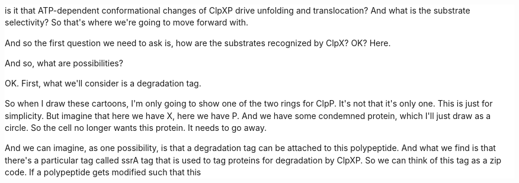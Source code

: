   <span m='1243910'>is</span> <span m='1244060'>it</span> <span m='1244180'>that</span>
  <span m='1244450'>ATP-dependent</span> <span m='1245560'>conformational</span> <span
  m='1246340'>changes</span> <span m='1247210'>of</span> <span m='1247330'>ClpXP</span>
  <span m='1248530'>drive</span> <span m='1249010'>unfolding</span> <span m='1249580'>and</span>
  <span m='1249670'>translocation?</span> <span m='1251410'>And</span> <span m='1251560'>what</span>
  <span m='1251710'>is</span> <span m='1251860'>the</span> <span m='1251950'>substrate</span>
  <span m='1252490'>selectivity?</span> <span m='1253480'>So</span> <span m='1254200'>that's</span>
  <span m='1254470'>where</span> <span m='1254620'>we're</span> <span m='1254740'>going</span>
  <span m='1254900'>to</span> <span m='1254950'>move</span> <span m='1255130'>forward</span>
  <span m='1255640'>with.</span> </p><p><span m='1256940'>And</span> <span m='1257050'>so</span>
  <span m='1257920'>the</span> <span m='1258040'>first</span> <span m='1258310'>question</span>
  <span m='1258670'>we</span> <span m='1258790'>need</span> <span m='1258940'>to</span>
  <span m='1259060'>ask</span> <span m='1259480'>is,</span> <span m='1259600'>how</span>
  <span m='1260110'>are</span> <span m='1260230'>the</span> <span m='1260350'>substrates</span>
  <span m='1260950'>recognized</span> <span m='1261970'>by</span> <span m='1262180'>ClpX?</span>
  <span m='1263450'>OK?</span> <span m='1264430'>Here.</span> </p><p></p><p><span
  m='1278310'>And</span> <span m='1278480'>so,</span> <span m='1279170'>what</span>
  <span m='1279350'>are</span> <span m='1279440'>possibilities?</span> </p><p><span
  m='1287620'>OK.</span> <span m='1288430'>First,</span> <span m='1289030'>what</span>
  <span m='1289210'>we'll</span> <span m='1289330'>consider</span> <span m='1290740'>is</span>
  <span m='1290920'>a</span> <span m='1290980'>degradation</span> <span m='1291730'>tag.</span>
  </p><p><span m='1299150'>So</span> <span m='1299510'>when</span> <span m='1299690'>I</span>
  <span m='1299780'>draw</span> <span m='1300020'>these</span> <span m='1300260'>cartoons,</span>
  <span m='1300890'>I'm</span> <span m='1301040'>only</span> <span m='1301400'>going</span>
  <span m='1301670'>to</span> <span m='1301820'>show</span> <span m='1302450'>one</span>
  <span m='1302720'>of</span> <span m='1302840'>the</span> <span m='1302960'>two</span>
  <span m='1303170'>rings</span> <span m='1303830'>for</span> <span m='1304010'>ClpP.</span>
  <span m='1304730'>It's</span> <span m='1304910'>not</span> <span m='1305090'>that</span>
  <span m='1305210'>it's</span> <span m='1305360'>only</span> <span m='1305600'>one.</span>
  <span m='1305810'>This</span> <span m='1305960'>is</span> <span m='1306080'>just</span>
  <span m='1306350'>for</span> <span m='1306500'>simplicity.</span> <span m='1307730'>But</span>
  <span m='1307910'>imagine</span> <span m='1308390'>that</span> <span m='1309680'>here</span>
  <span m='1310520'>we</span> <span m='1310670'>have</span> <span m='1310910'>X,</span>
  <span m='1315950'>here</span> <span m='1316250'>we</span> <span m='1316400'>have</span>
  <span m='1316610'>P.</span> <span m='1322970'>And</span> <span m='1323300'>we</span>
  <span m='1323450'>have</span> <span m='1323690'>some</span> <span m='1323930'>condemned</span>
  <span m='1324560'>protein,</span> <span m='1325670'>which</span> <span m='1325820'>I'll</span>
  <span m='1325910'>just</span> <span m='1326090'>draw</span> <span m='1326290'>as</span>
  <span m='1326420'>a</span> <span m='1326480'>circle.</span> <span m='1330450'>So</span>
  <span m='1330660'>the</span> <span m='1330750'>cell</span> <span m='1331080'>no</span>
  <span m='1331260'>longer</span> <span m='1331650'>wants</span> <span m='1331980'>this</span>
  <span m='1332190'>protein.</span> <span m='1332820'>It</span> <span m='1332900'>needs</span>
  <span m='1333120'>to</span> <span m='1333210'>go</span> <span m='1333420'>away.</span>
  </p><p><span m='1336780'>And</span> <span m='1336870'>we</span> <span m='1336960'>can</span>
  <span m='1337110'>imagine,</span> <span m='1338670'>as</span> <span m='1338820'>one</span>
  <span m='1338970'>possibility,</span> <span m='1339750'>is</span> <span m='1339900'>that</span>
  <span m='1340860'>a</span> <span m='1340920'>degradation</span> <span m='1341610'>tag</span>
  <span m='1342210'>can</span> <span m='1342420'>be</span> <span m='1342570'>attached</span>
  <span m='1343170'>to</span> <span m='1343350'>this</span> <span m='1343530'>polypeptide.</span>
  <span m='1345600'>And</span> <span m='1345780'>what</span> <span m='1345960'>we</span>
  <span m='1346080'>find</span> <span m='1346560'>is</span> <span m='1346680'>that</span>
  <span m='1346920'>there's</span> <span m='1347130'>a</span> <span m='1347190'>particular</span>
  <span m='1347730'>tag</span> <span m='1348600'>called</span> <span m='1348870'>ssrA</span>
  <span m='1349620'>tag</span> <span m='1352170'>that</span> <span m='1352650'>is</span>
  <span m='1352860'>used</span> <span m='1353490'>to</span> <span m='1353640'>tag</span>
  <span m='1354570'>proteins</span> <span m='1355230'>for</span> <span m='1355350'>degradation</span>
  <span m='1356100'>by</span> <span m='1356280'>ClpXP.</span> <span m='1358170'>So</span>
  <span m='1358350'>we</span> <span m='1358470'>can</span> <span m='1358620'>think</span>
  <span m='1358860'>of</span> <span m='1358980'>this</span> <span m='1359190'>tag</span>
  <span m='1359580'>as</span> <span m='1359700'>a</span> <span m='1359760'>zip</span>
  <span m='1360060'>code.</span> <span m='1363090'>If</span> <span m='1363270'>a</span>
  <span m='1363330'>polypeptide</span> <span m='1364740'>gets</span> <span m='1364980'>modified</span>
  <span m='1365670'>such</span> <span m='1365970'>that</span> <span m='1366120'>this</span>